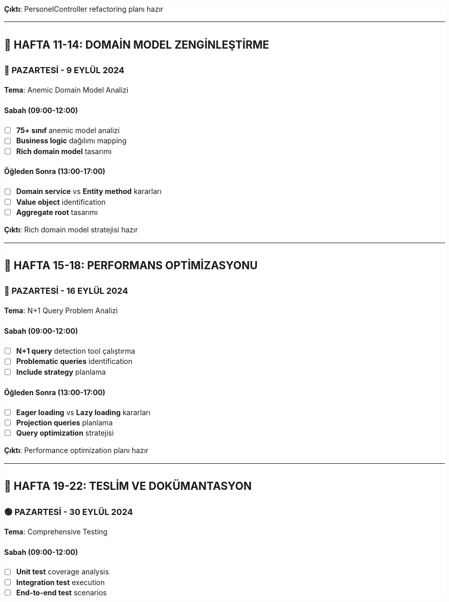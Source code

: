 **Çıktı**: PersonelController refactoring planı hazır

---

## 📅 **HAFTA 11-14: DOMAİN MODEL ZENGİNLEŞTİRME**

### **🔴 PAZARTESİ - 9 EYLÜL 2024**
**Tema**: Anemic Domain Model Analizi

#### **Sabah (09:00-12:00)**
- [ ] **75+ sınıf** anemic model analizi
- [ ] **Business logic** dağılımı mapping
- [ ] **Rich domain model** tasarımı

#### **Öğleden Sonra (13:00-17:00)**
- [ ] **Domain service** vs **Entity method** kararları
- [ ] **Value object** identification
- [ ] **Aggregate root** tasarımı

**Çıktı**: Rich domain model stratejisi hazır

---

## 📅 **HAFTA 15-18: PERFORMANS OPTİMİZASYONU**

### **🔴 PAZARTESİ - 16 EYLÜL 2024**
**Tema**: N+1 Query Problem Analizi

#### **Sabah (09:00-12:00)**
- [ ] **N+1 query** detection tool çalıştırma
- [ ] **Problematic queries** identification
- [ ] **Include strategy** planlama

#### **Öğleden Sonra (13:00-17:00)**
- [ ] **Eager loading** vs **Lazy loading** kararları
- [ ] **Projection queries** planlama
- [ ] **Query optimization** stratejisi

**Çıktı**: Performance optimization planı hazır

---

## 📅 **HAFTA 19-22: TESLİM VE DOKÜMANTASYON**

### **🟢 PAZARTESİ - 30 EYLÜL 2024**
**Tema**: Comprehensive Testing

#### **Sabah (09:00-12:00)**
- [ ] **Unit test** coverage analysis
- [ ] **Integration test** execution
- [ ] **End-to-end test** scenarios
